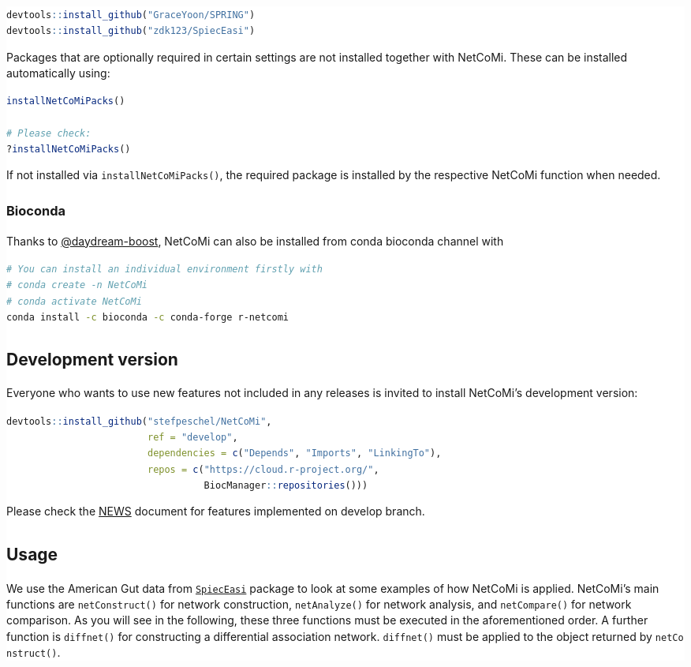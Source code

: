 ``` r
devtools::install_github("GraceYoon/SPRING")
devtools::install_github("zdk123/SpiecEasi")
```

Packages that are optionally required in certain settings are not
installed together with NetCoMi. These can be installed automatically
using:

``` r
installNetCoMiPacks()

# Please check:
?installNetCoMiPacks()
```

If not installed via `installNetCoMiPacks()`, the required package is
installed by the respective NetCoMi function when needed.

### Bioconda

Thanks to [@daydream-boost](https://github.com/daydream-boost), NetCoMi
can also be installed from conda bioconda channel with

``` bash
# You can install an individual environment firstly with
# conda create -n NetCoMi
# conda activate NetCoMi
conda install -c bioconda -c conda-forge r-netcomi
```

## Development version

Everyone who wants to use new features not included in any releases is
invited to install NetCoMi’s development version:

``` r
devtools::install_github("stefpeschel/NetCoMi", 
                         ref = "develop",
                         dependencies = c("Depends", "Imports", "LinkingTo"),
                         repos = c("https://cloud.r-project.org/",
                                   BiocManager::repositories()))
```

Please check the
[NEWS](https://github.com/stefpeschel/NetCoMi/blob/develop/NEWS.md)
document for features implemented on develop branch.

## Usage

We use the American Gut data from
[`SpiecEasi`](https://github.com/zdk123/SpiecEasi) package to look at
some examples of how NetCoMi is applied. NetCoMi’s main functions are
`netConstruct()` for network construction, `netAnalyze()` for network
analysis, and `netCompare()` for network comparison. As you will see in
the following, these three functions must be executed in the
aforementioned order. A further function is `diffnet()` for constructing
a differential association network. `diffnet()` must be applied to the
object returned by `netConstruct()`.
